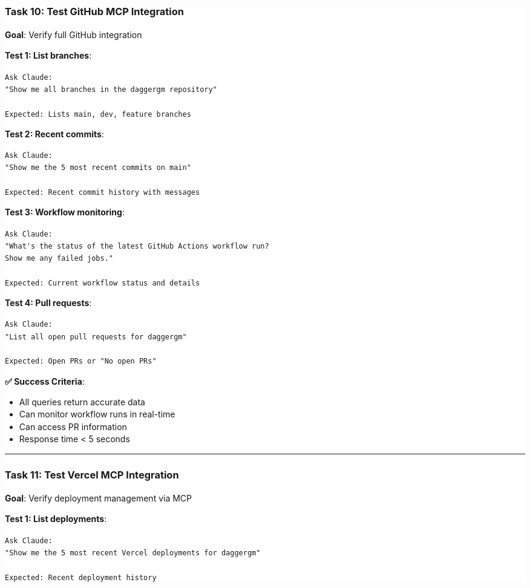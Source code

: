 ### Task 10: Test GitHub MCP Integration

**Goal**: Verify full GitHub integration

**Test 1: List branches**:

```
Ask Claude:
"Show me all branches in the daggergm repository"

Expected: Lists main, dev, feature branches
```

**Test 2: Recent commits**:

```
Ask Claude:
"Show me the 5 most recent commits on main"

Expected: Recent commit history with messages
```

**Test 3: Workflow monitoring**:

```
Ask Claude:
"What's the status of the latest GitHub Actions workflow run?
Show me any failed jobs."

Expected: Current workflow status and details
```

**Test 4: Pull requests**:

```
Ask Claude:
"List all open pull requests for daggergm"

Expected: Open PRs or "No open PRs"
```

**✅ Success Criteria**:

- All queries return accurate data
- Can monitor workflow runs in real-time
- Can access PR information
- Response time < 5 seconds

---

### Task 11: Test Vercel MCP Integration

**Goal**: Verify deployment management via MCP

**Test 1: List deployments**:

```
Ask Claude:
"Show me the 5 most recent Vercel deployments for daggergm"

Expected: Recent deployment history
```
